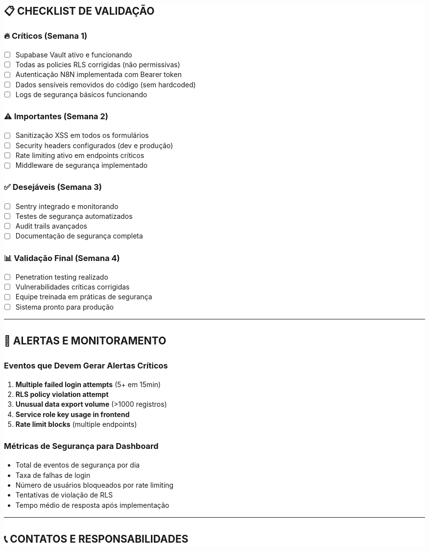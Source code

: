 
## 📋 CHECKLIST DE VALIDAÇÃO

### **🔥 Críticos (Semana 1)**
- [ ] Supabase Vault ativo e funcionando
- [ ] Todas as policies RLS corrigidas (não permissivas)
- [ ] Autenticação N8N implementada com Bearer token
- [ ] Dados sensíveis removidos do código (sem hardcoded)
- [ ] Logs de segurança básicos funcionando

### **⚠️ Importantes (Semana 2)**
- [ ] Sanitização XSS em todos os formulários
- [ ] Security headers configurados (dev e produção)
- [ ] Rate limiting ativo em endpoints críticos
- [ ] Middleware de segurança implementado

### **✅ Desejáveis (Semana 3)**
- [ ] Sentry integrado e monitorando
- [ ] Testes de segurança automatizados
- [ ] Audit trails avançados
- [ ] Documentação de segurança completa

### **📊 Validação Final (Semana 4)**
- [ ] Penetration testing realizado
- [ ] Vulnerabilidades críticas corrigidas
- [ ] Equipe treinada em práticas de segurança
- [ ] Sistema pronto para produção

---

## 🚨 ALERTAS E MONITORAMENTO

### **Eventos que Devem Gerar Alertas Críticos**
1. **Multiple failed login attempts** (5+ em 15min)
2. **RLS policy violation attempt**
3. **Unusual data export volume** (>1000 registros)
4. **Service role key usage in frontend**
5. **Rate limit blocks** (multiple endpoints)

### **Métricas de Segurança para Dashboard**
- Total de eventos de segurança por dia
- Taxa de falhas de login
- Número de usuários bloqueados por rate limiting
- Tentativas de violação de RLS
- Tempo médio de resposta após implementação

---

## 📞 CONTATOS E RESPONSABILIDADES
